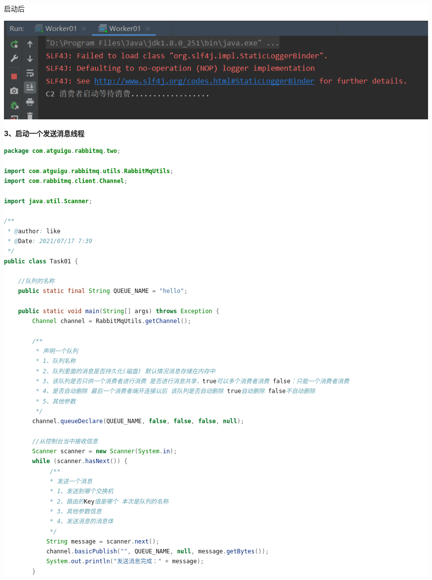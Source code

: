 

启动后



![image-20210627130146584.png](./img/_vbXgUY6v_55Ou3U/1626769788064-e092d713-e3e4-447e-9bfe-84388e330700-068707.png)



**3、启动一个发送消息线程**



```java
package com.atguigu.rabbitmq.two;

import com.atguigu.rabbitmq.utils.RabbitMqUtils;
import com.rabbitmq.client.Channel;

import java.util.Scanner;

/**
 * @author: like
 * @Date: 2021/07/17 7:39
 */
public class Task01 {

    //队列的名称
    public static final String QUEUE_NAME = "hello";

    public static void main(String[] args) throws Exception {
        Channel channel = RabbitMqUtils.getChannel();

        /**
         * 声明一个队列
         * 1、队列名称
         * 2、队列里面的消息是否持久化(磁盘) 默认情况消息存储在内存中
         * 3、该队列是否只供一个消费者进行消费 是否进行消息共享，true可以多个消费者消费 false：只能一个消费者消费
         * 4、是否自动删除 最后一个消费者端开连接以后 该队列是否自动删除 true自动删除 false不自动删除
         * 5、其他参数
         */
        channel.queueDeclare(QUEUE_NAME, false, false, false, null);
        
		//从控制台当中接收信息
        Scanner scanner = new Scanner(System.in);
        while (scanner.hasNext()) {
             /**
             * 发送一个消息
             * 1、发送到哪个交换机
             * 2、路由的Key值是哪个 本次是队列的名称
             * 3、其他参数信息
             * 4、发送消息的消息体
             */
            String message = scanner.next();
            channel.basicPublish("", QUEUE_NAME, null, message.getBytes());
            System.out.println("发送消息完成：" + message);
        }
```